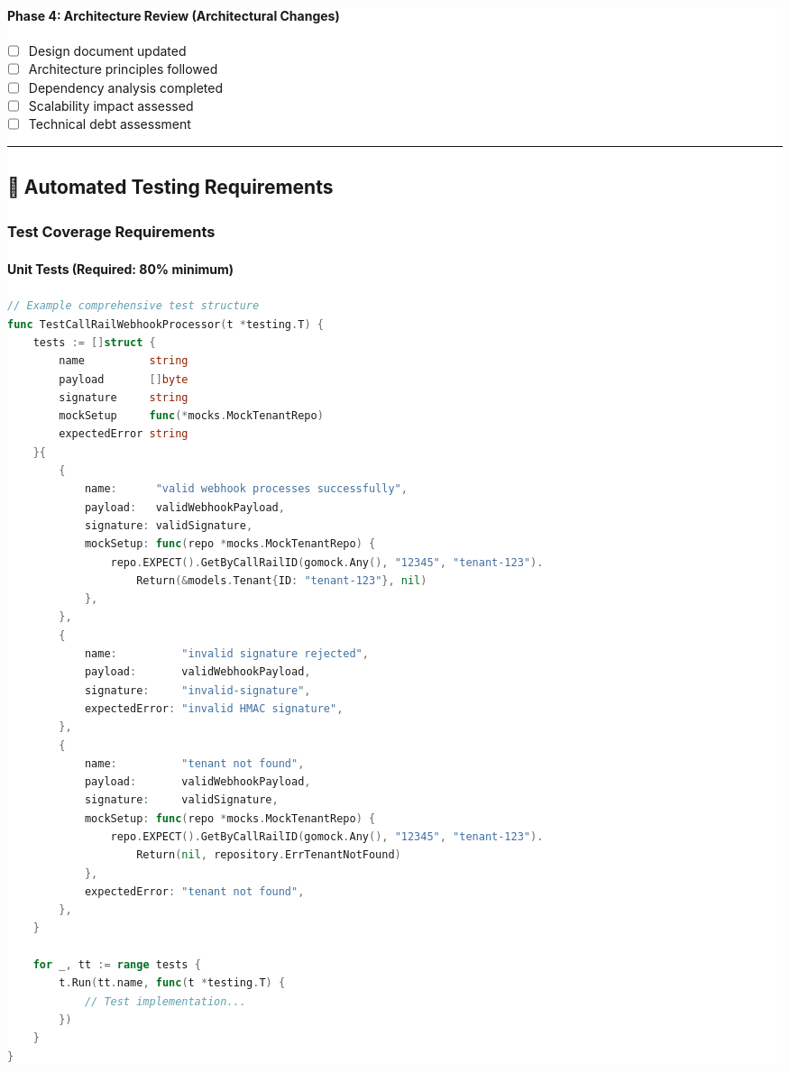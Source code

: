 #### **Phase 4: Architecture Review** (Architectural Changes)
- [ ] Design document updated
- [ ] Architecture principles followed
- [ ] Dependency analysis completed
- [ ] Scalability impact assessed
- [ ] Technical debt assessment

---

## 🧪 **Automated Testing Requirements**

### **Test Coverage Requirements**

#### **Unit Tests** (Required: 80% minimum)
```go
// Example comprehensive test structure
func TestCallRailWebhookProcessor(t *testing.T) {
    tests := []struct {
        name          string
        payload       []byte
        signature     string
        mockSetup     func(*mocks.MockTenantRepo)
        expectedError string
    }{
        {
            name:      "valid webhook processes successfully",
            payload:   validWebhookPayload,
            signature: validSignature,
            mockSetup: func(repo *mocks.MockTenantRepo) {
                repo.EXPECT().GetByCallRailID(gomock.Any(), "12345", "tenant-123").
                    Return(&models.Tenant{ID: "tenant-123"}, nil)
            },
        },
        {
            name:          "invalid signature rejected",
            payload:       validWebhookPayload,
            signature:     "invalid-signature",
            expectedError: "invalid HMAC signature",
        },
        {
            name:          "tenant not found",
            payload:       validWebhookPayload,
            signature:     validSignature,
            mockSetup: func(repo *mocks.MockTenantRepo) {
                repo.EXPECT().GetByCallRailID(gomock.Any(), "12345", "tenant-123").
                    Return(nil, repository.ErrTenantNotFound)
            },
            expectedError: "tenant not found",
        },
    }

    for _, tt := range tests {
        t.Run(tt.name, func(t *testing.T) {
            // Test implementation...
        })
    }
}
```
